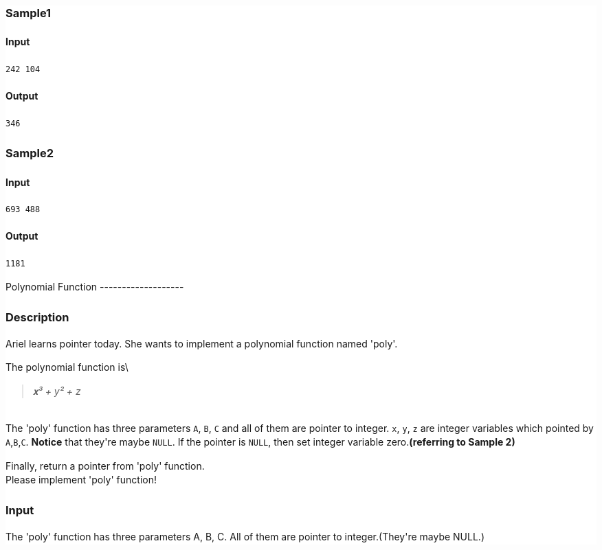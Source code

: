 <div>

### Sample1

#### Input

    242 104

#### Output

    346

</div>

<div>

### Sample2

#### Input

    693 488

#### Output

    1181

</div>
Polynomial Function
-------------------

### Description

<div>

Ariel learns pointer today. She wants to implement a polynomial function
named \'poly\'.

The polynomial function is\

> *𝐱³ + y² + z*

\
The \'poly\' function has three parameters `A`, `B`, `C` and all of them
are pointer to integer. `x`, `y`, `z` are integer variables which
pointed by `A`,`B`,`C`. **Notice** that they\'re maybe `NULL`. If the
pointer is `NULL`, then set integer variable zero.**(referring to Sample
2)**

Finally, return a pointer from \'poly\' function.\
Please implement \'poly\' function!

</div>

### Input

The \'poly\' function has three parameters A, B, C. All of them are
pointer to integer.(They\'re maybe NULL.)
